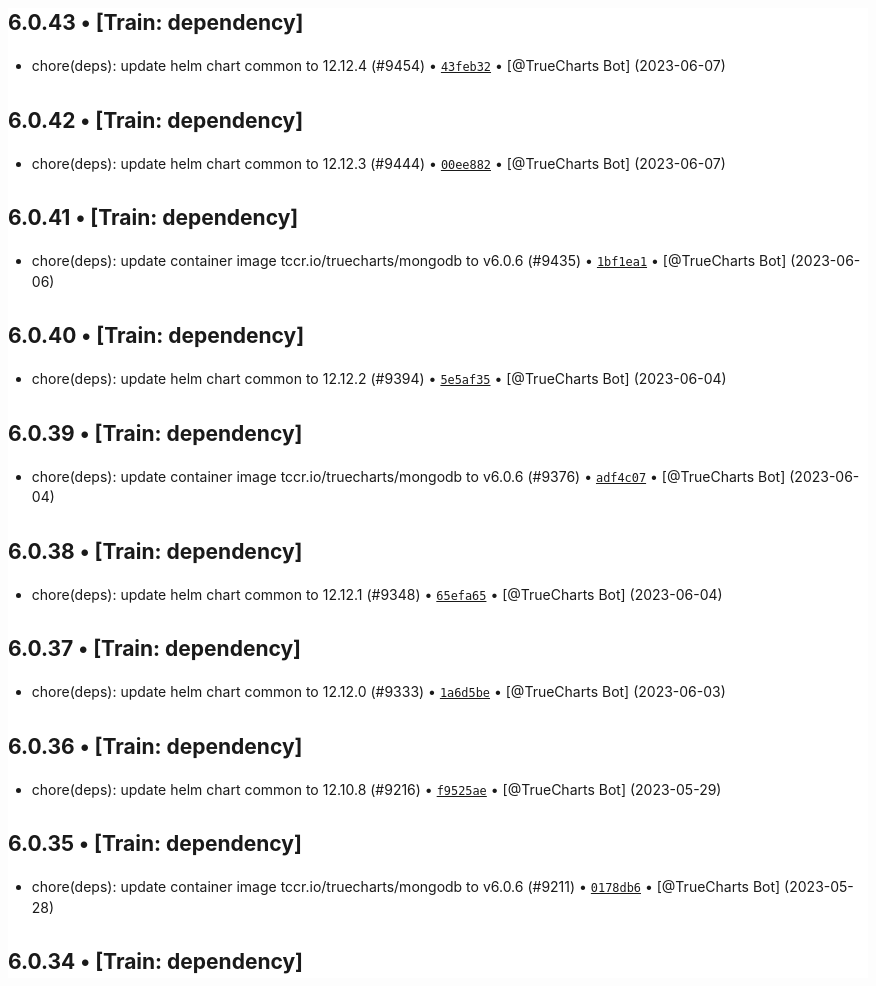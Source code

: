 ## 6.0.43 • [Train: dependency]

- chore(deps): update helm chart common to 12.12.4 (#9454) • [`43feb32`](https://github.com/truecharts/charts/commit/43feb328ccf2f3df03b6654ba8d8194518f94bb6) • [@TrueCharts Bot] (2023-06-07)

## 6.0.42 • [Train: dependency]

- chore(deps): update helm chart common to 12.12.3 (#9444) • [`00ee882`](https://github.com/truecharts/charts/commit/00ee88286eaa87237c4803820dcd7bc438e3d98e) • [@TrueCharts Bot] (2023-06-07)

## 6.0.41 • [Train: dependency]

- chore(deps): update container image tccr.io/truecharts/mongodb to v6.0.6 (#9435) • [`1bf1ea1`](https://github.com/truecharts/charts/commit/1bf1ea1f0b8442f66e6e8a90b07445559f170f6c) • [@TrueCharts Bot] (2023-06-06)

## 6.0.40 • [Train: dependency]

- chore(deps): update helm chart common to 12.12.2 (#9394) • [`5e5af35`](https://github.com/truecharts/charts/commit/5e5af35151a11693a9e95bebf629571dbb7a9ff9) • [@TrueCharts Bot] (2023-06-04)

## 6.0.39 • [Train: dependency]

- chore(deps): update container image tccr.io/truecharts/mongodb to v6.0.6 (#9376) • [`adf4c07`](https://github.com/truecharts/charts/commit/adf4c0763390bc706a329d197054832292d8c138) • [@TrueCharts Bot] (2023-06-04)

## 6.0.38 • [Train: dependency]

- chore(deps): update helm chart common to 12.12.1 (#9348) • [`65efa65`](https://github.com/truecharts/charts/commit/65efa657e5b603ae13ed1534c0e4e496db7bc74b) • [@TrueCharts Bot] (2023-06-04)

## 6.0.37 • [Train: dependency]

- chore(deps): update helm chart common to 12.12.0 (#9333) • [`1a6d5be`](https://github.com/truecharts/charts/commit/1a6d5be7f553ad4837386c84b5f2ca54a88b92db) • [@TrueCharts Bot] (2023-06-03)

## 6.0.36 • [Train: dependency]

- chore(deps): update helm chart common to 12.10.8 (#9216) • [`f9525ae`](https://github.com/truecharts/charts/commit/f9525ae142c07639c9aeb311527f238b63ba7f56) • [@TrueCharts Bot] (2023-05-29)

## 6.0.35 • [Train: dependency]

- chore(deps): update container image tccr.io/truecharts/mongodb to v6.0.6 (#9211) • [`0178db6`](https://github.com/truecharts/charts/commit/0178db6dc86d83b17e551ee5737b399460f8d4bb) • [@TrueCharts Bot] (2023-05-28)

## 6.0.34 • [Train: dependency]
